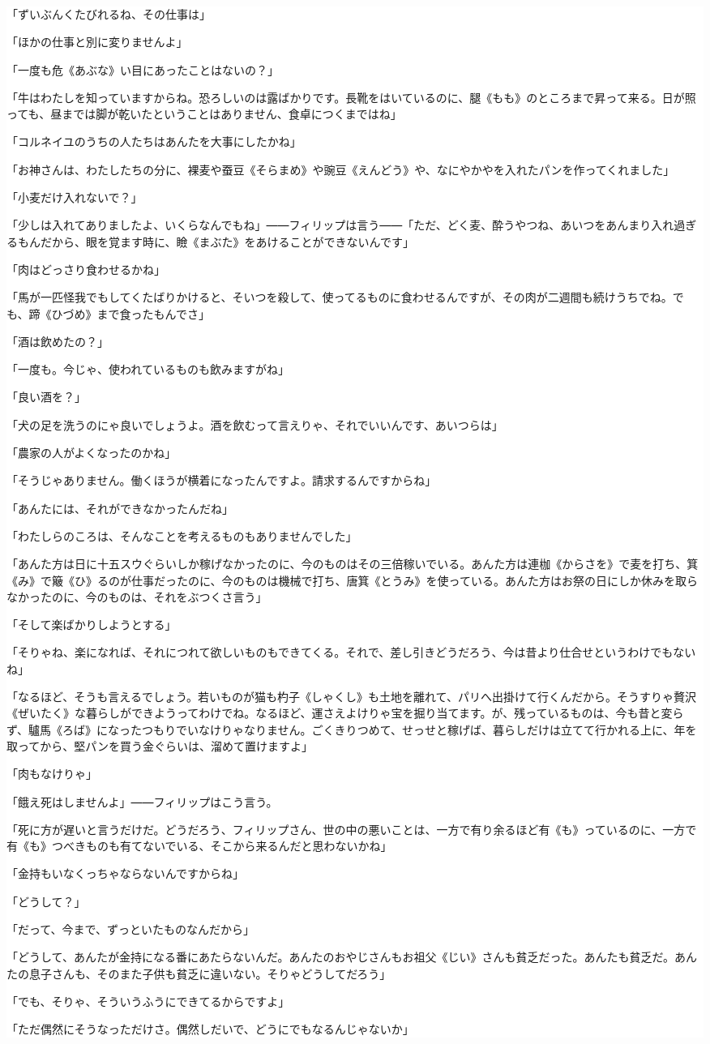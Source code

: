 「ずいぶんくたびれるね、その仕事は」

「ほかの仕事と別に変りませんよ」

「一度も危《あぶな》い目にあったことはないの？」

「牛はわたしを知っていますからね。恐ろしいのは露ばかりです。長靴をはいているのに、腿《もも》のところまで昇って来る。日が照っても、昼までは脚が乾いたということはありません、食卓につくまではね」

「コルネイユのうちの人たちはあんたを大事にしたかね」

「お神さんは、わたしたちの分に、裸麦や蚕豆《そらまめ》や豌豆《えんどう》や、なにやかやを入れたパンを作ってくれました」

「小麦だけ入れないで？」

「少しは入れてありましたよ、いくらなんでもね」――フィリップは言う――「ただ、どく麦、酔うやつね、あいつをあんまり入れ過ぎるもんだから、眼を覚ます時に、瞼《まぶた》をあけることができないんです」

「肉はどっさり食わせるかね」

「馬が一匹怪我でもしてくたばりかけると、そいつを殺して、使ってるものに食わせるんですが、その肉が二週間も続けうちでね。でも、蹄《ひづめ》まで食ったもんでさ」

「酒は飲めたの？」

「一度も。今じゃ、使われているものも飲みますがね」

「良い酒を？」

「犬の足を洗うのにゃ良いでしょうよ。酒を飲むって言えりゃ、それでいいんです、あいつらは」

「農家の人がよくなったのかね」

「そうじゃありません。働くほうが横着になったんですよ。請求するんですからね」

「あんたには、それができなかったんだね」

「わたしらのころは、そんなことを考えるものもありませんでした」

「あんた方は日に十五スウぐらいしか稼げなかったのに、今のものはその三倍稼いでいる。あんた方は連枷《からさを》で麦を打ち、箕《み》で簸《ひ》るのが仕事だったのに、今のものは機械で打ち、唐箕《とうみ》を使っている。あんた方はお祭の日にしか休みを取らなかったのに、今のものは、それをぶつくさ言う」

「そして楽ばかりしようとする」

「そりゃね、楽になれば、それにつれて欲しいものもできてくる。それで、差し引きどうだろう、今は昔より仕合せというわけでもないね」

「なるほど、そうも言えるでしょう。若いものが猫も杓子《しゃくし》も土地を離れて、パリへ出掛けて行くんだから。そうすりゃ贅沢《ぜいたく》な暮らしができようってわけでね。なるほど、運さえよけりゃ宝を掘り当てます。が、残っているものは、今も昔と変らず、驢馬《ろば》になったつもりでいなけりゃなりません。ごくきりつめて、せっせと稼げば、暮らしだけは立てて行かれる上に、年を取ってから、堅パンを買う金ぐらいは、溜めて置けますよ」

「肉もなけりゃ」

「餓え死はしませんよ」――フィリップはこう言う。

「死に方が遅いと言うだけだ。どうだろう、フィリップさん、世の中の悪いことは、一方で有り余るほど有《も》っているのに、一方で有《も》つべきものも有てないでいる、そこから来るんだと思わないかね」

「金持もいなくっちゃならないんですからね」

「どうして？」

「だって、今まで、ずっといたものなんだから」

「どうして、あんたが金持になる番にあたらないんだ。あんたのおやじさんもお祖父《じい》さんも貧乏だった。あんたも貧乏だ。あんたの息子さんも、そのまた子供も貧乏に違いない。そりゃどうしてだろう」

「でも、そりゃ、そういうふうにできてるからですよ」

「ただ偶然にそうなっただけさ。偶然しだいで、どうにでもなるんじゃないか」
